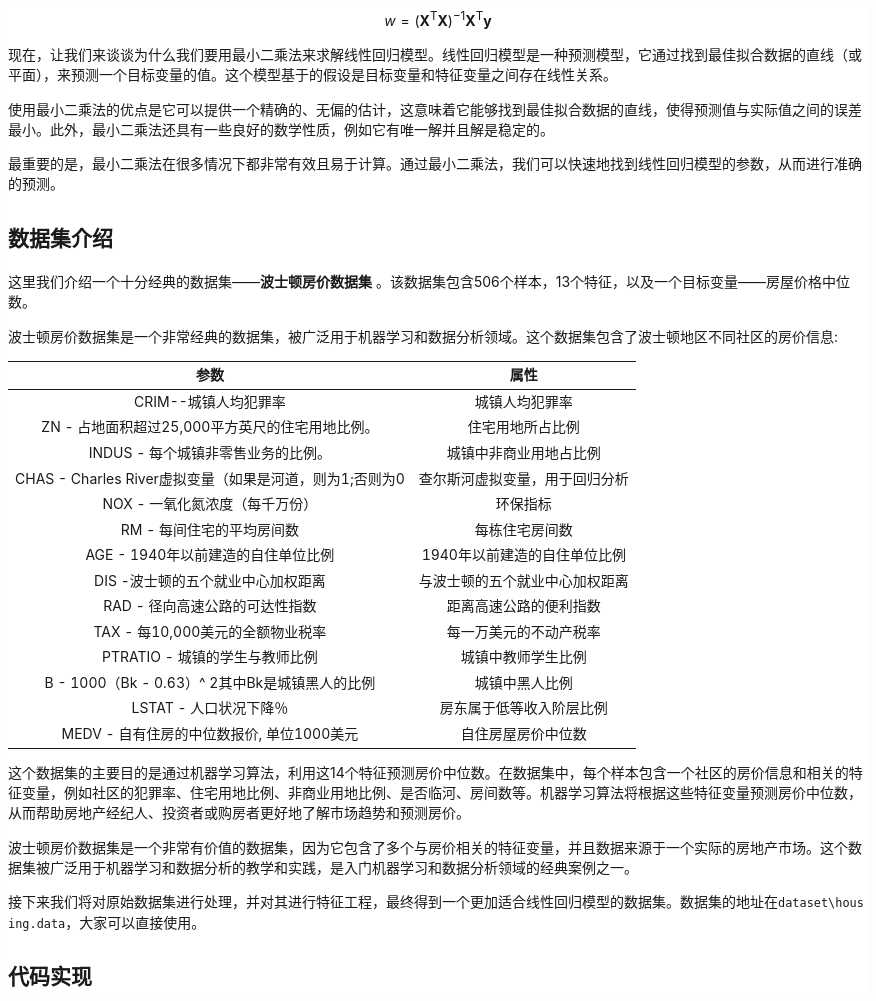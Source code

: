 $$
w = (\mathbf{X}^{\mathrm{T}}\mathbf{X})^{-1}\mathbf{X}^{\mathrm{T}}\mathbf{y}
$$

现在，让我们来谈谈为什么我们要用最小二乘法来求解线性回归模型。线性回归模型是一种预测模型，它通过找到最佳拟合数据的直线（或平面），来预测一个目标变量的值。这个模型基于的假设是目标变量和特征变量之间存在线性关系。

使用最小二乘法的优点是它可以提供一个精确的、无偏的估计，这意味着它能够找到最佳拟合数据的直线，使得预测值与实际值之间的误差最小。此外，最小二乘法还具有一些良好的数学性质，例如它有唯一解并且解是稳定的。

最重要的是，最小二乘法在很多情况下都非常有效且易于计算。通过最小二乘法，我们可以快速地找到线性回归模型的参数，从而进行准确的预测。

## 数据集介绍

这里我们介绍一个十分经典的数据集——**波士顿房价数据集** 。该数据集包含506个样本，13个特征，以及一个目标变量——房屋价格中位数。

波士顿房价数据集是一个非常经典的数据集，被广泛用于机器学习和数据分析领域。这个数据集包含了波士顿地区不同社区的房价信息:

| 参数 |属性|
|:--------:| :---------:|
|CRIM--城镇人均犯罪率  | 城镇人均犯罪率|
|ZN - 占地面积超过25,000平方英尺的住宅用地比例。  | 住宅用地所占比例|
|INDUS - 每个城镇非零售业务的比例。    | 城镇中非商业用地占比例|
|CHAS - Charles River虚拟变量（如果是河道，则为1;否则为0    | 查尔斯河虚拟变量，用于回归分析|
|NOX - 一氧化氮浓度（每千万份）  | 环保指标|
|RM - 每间住宅的平均房间数  | 每栋住宅房间数|
|AGE - 1940年以前建造的自住单位比例  | 1940年以前建造的自住单位比例|
|DIS -波士顿的五个就业中心加权距离   | 与波士顿的五个就业中心加权距离|
|RAD - 径向高速公路的可达性指数  | 距离高速公路的便利指数|
|TAX - 每10,000美元的全额物业税率  | 每一万美元的不动产税率|
|PTRATIO - 城镇的学生与教师比例  | 城镇中教师学生比例|
|B - 1000（Bk - 0.63）^ 2其中Bk是城镇黑人的比例   | 城镇中黑人比例|
|LSTAT - 人口状况下降％   | 房东属于低等收入阶层比例|
|MEDV - 自有住房的中位数报价, 单位1000美元  | 自住房屋房价中位数|

这个数据集的主要目的是通过机器学习算法，利用这14个特征预测房价中位数。在数据集中，每个样本包含一个社区的房价信息和相关的特征变量，例如社区的犯罪率、住宅用地比例、非商业用地比例、是否临河、房间数等。机器学习算法将根据这些特征变量预测房价中位数，从而帮助房地产经纪人、投资者或购房者更好地了解市场趋势和预测房价。

波士顿房价数据集是一个非常有价值的数据集，因为它包含了多个与房价相关的特征变量，并且数据来源于一个实际的房地产市场。这个数据集被广泛用于机器学习和数据分析的教学和实践，是入门机器学习和数据分析领域的经典案例之一。

接下来我们将对原始数据集进行处理，并对其进行特征工程，最终得到一个更加适合线性回归模型的数据集。数据集的地址在`dataset\housing.data`，大家可以直接使用。

## 代码实现
